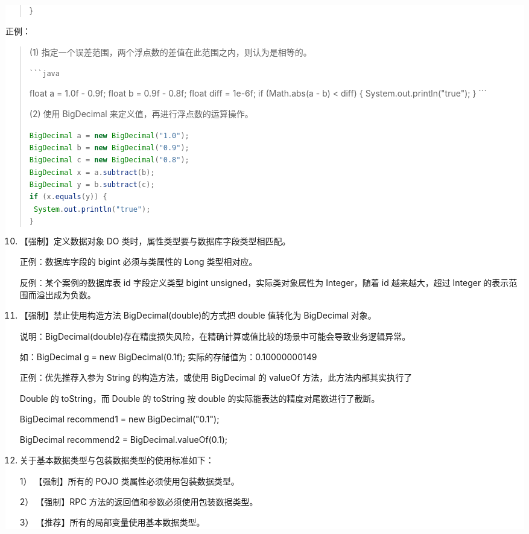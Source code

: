    > }
   > ```

   正例：

   > (1) 指定一个误差范围，两个浮点数的差值在此范围之内，则认为是相等的。
   >
   >     ```java
   > float a = 1.0f - 0.9f;
   > float b = 0.9f - 0.8f;
   > float diff = 1e-6f;
   > if (Math.abs(a - b) < diff) {
   > 	System.out.println("true");
   > }
   >     ```
   >
   > 
   >
   > (2) 使用 BigDecimal 来定义值，再进行浮点数的运算操作。
   >
   >    ```java
   > BigDecimal a = new BigDecimal("1.0");
   > BigDecimal b = new BigDecimal("0.9");
   > BigDecimal c = new BigDecimal("0.8");
   > BigDecimal x = a.subtract(b);
   > BigDecimal y = b.subtract(c);
   > if (x.equals(y)) {
   >     System.out.println("true");
   > }
   >    ```

10. 【强制】定义数据对象 DO 类时，属性类型要与数据库字段类型相匹配。

    正例：数据库字段的 bigint 必须与类属性的 Long 类型相对应。

    反例：某个案例的数据库表 id 字段定义类型 bigint unsigned，实际类对象属性为 Integer，随着 id 越来越大，超过 Integer 的表示范围而溢出成为负数。

11. 【强制】禁止使用构造方法 BigDecimal(double)的方式把 double 值转化为 BigDecimal 对象。

    说明：BigDecimal(double)存在精度损失风险，在精确计算或值比较的场景中可能会导致业务逻辑异常。

    如：BigDecimal g = new BigDecimal(0.1f); 实际的存储值为：0.10000000149

    正例：优先推荐入参为 String 的构造方法，或使用 BigDecimal 的 valueOf 方法，此方法内部其实执行了

    Double 的 toString，而 Double 的 toString 按 double 的实际能表达的精度对尾数进行了截断。

     BigDecimal recommend1 = new BigDecimal("0.1");

     BigDecimal recommend2 = BigDecimal.valueOf(0.1);

12. 关于基本数据类型与包装数据类型的使用标准如下：

    1） 【强制】所有的 POJO 类属性必须使用包装数据类型。

    2） 【强制】RPC 方法的返回值和参数必须使用包装数据类型。

    3） 【推荐】所有的局部变量使用基本数据类型。
